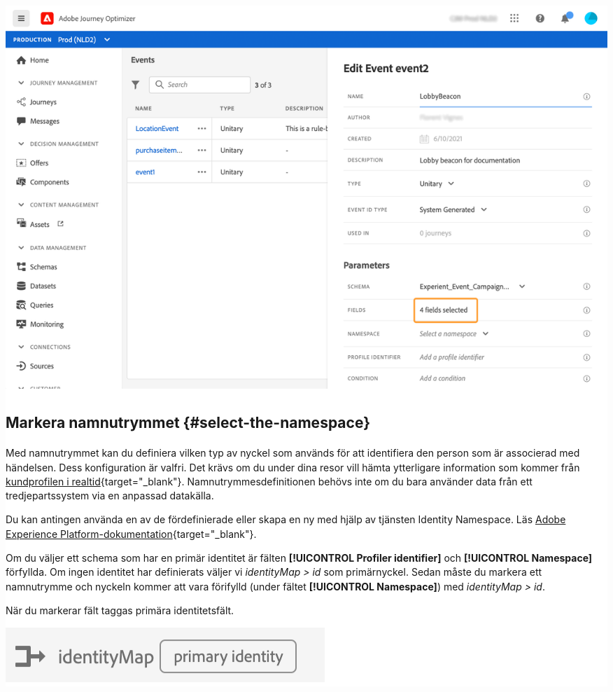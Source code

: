    ![](../assets/journey12.png)

## Markera namnutrymmet {#select-the-namespace}

Med namnutrymmet kan du definiera vilken typ av nyckel som används för att identifiera den person som är associerad med händelsen. Dess konfiguration är valfri. Det krävs om du under dina resor vill hämta ytterligare information som kommer från [kundprofilen i realtid](https://experienceleague.adobe.com/docs/experience-platform/profile/home.html?lang=sv){target=&quot;_blank&quot;}. Namnutrymmesdefinitionen behövs inte om du bara använder data från ett tredjepartssystem via en anpassad datakälla.

Du kan antingen använda en av de fördefinierade eller skapa en ny med hjälp av tjänsten Identity Namespace. Läs [Adobe Experience Platform-dokumentation](https://experienceleague.adobe.com/docs/experience-platform/identity/home.html?lang=sv){target=&quot;_blank&quot;}.

Om du väljer ett schema som har en primär identitet är fälten **[!UICONTROL Profiler identifier]** och **[!UICONTROL Namespace]** förfyllda. Om ingen identitet har definierats väljer vi _identityMap > id_ som primärnyckel. Sedan måste du markera ett namnutrymme och nyckeln kommer att vara förifylld (under fältet **[!UICONTROL Namespace]**) med _identityMap > id_.

När du markerar fält taggas primära identitetsfält.

![](../assets/primary-identity.png)
